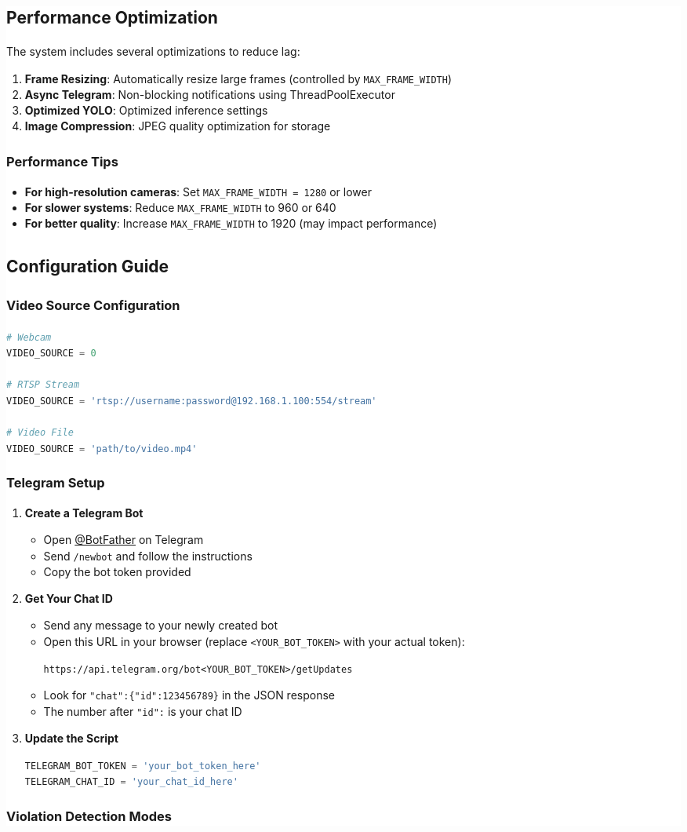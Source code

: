 ## Performance Optimization

The system includes several optimizations to reduce lag:

1. **Frame Resizing**: Automatically resize large frames (controlled by `MAX_FRAME_WIDTH`)
2. **Async Telegram**: Non-blocking notifications using ThreadPoolExecutor
3. **Optimized YOLO**: Optimized inference settings
4. **Image Compression**: JPEG quality optimization for storage

### Performance Tips

- **For high-resolution cameras**: Set `MAX_FRAME_WIDTH = 1280` or lower
- **For slower systems**: Reduce `MAX_FRAME_WIDTH` to 960 or 640
- **For better quality**: Increase `MAX_FRAME_WIDTH` to 1920 (may impact performance)

## Configuration Guide

### Video Source Configuration

```python
# Webcam
VIDEO_SOURCE = 0

# RTSP Stream
VIDEO_SOURCE = 'rtsp://username:password@192.168.1.100:554/stream'

# Video File
VIDEO_SOURCE = 'path/to/video.mp4'
```

### Telegram Setup

1. **Create a Telegram Bot**
   - Open [@BotFather](https://t.me/botfather) on Telegram
   - Send `/newbot` and follow the instructions
   - Copy the bot token provided

2. **Get Your Chat ID**
   - Send any message to your newly created bot
   - Open this URL in your browser (replace `<YOUR_BOT_TOKEN>` with your actual token):
     ```
     https://api.telegram.org/bot<YOUR_BOT_TOKEN>/getUpdates
     ```
   - Look for `"chat":{"id":123456789}` in the JSON response
   - The number after `"id":` is your chat ID

3. **Update the Script**
   ```python
   TELEGRAM_BOT_TOKEN = 'your_bot_token_here'
   TELEGRAM_CHAT_ID = 'your_chat_id_here'
   ```

### Violation Detection Modes
